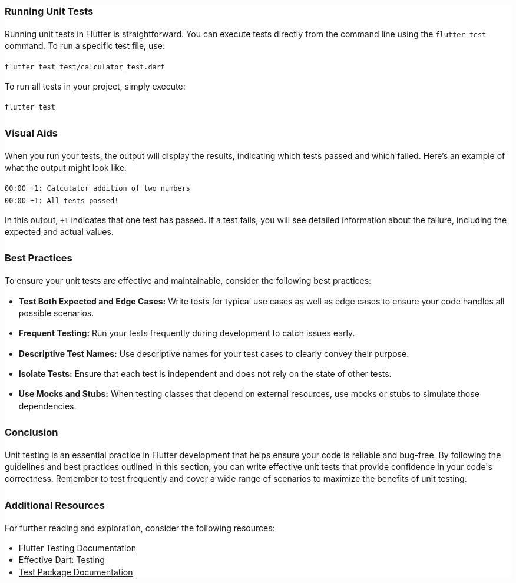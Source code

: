 ### Running Unit Tests

Running unit tests in Flutter is straightforward. You can execute tests directly from the command line using the `flutter test` command. To run a specific test file, use:

```
flutter test test/calculator_test.dart
```

To run all tests in your project, simply execute:

```
flutter test
```

### Visual Aids

When you run your tests, the output will display the results, indicating which tests passed and which failed. Here’s an example of what the output might look like:

```
00:00 +1: Calculator addition of two numbers
00:00 +1: All tests passed!
```

In this output, `+1` indicates that one test has passed. If a test fails, you will see detailed information about the failure, including the expected and actual values.

### Best Practices

To ensure your unit tests are effective and maintainable, consider the following best practices:

- **Test Both Expected and Edge Cases:** Write tests for typical use cases as well as edge cases to ensure your code handles all possible scenarios.

- **Frequent Testing:** Run your tests frequently during development to catch issues early.

- **Descriptive Test Names:** Use descriptive names for your test cases to clearly convey their purpose.

- **Isolate Tests:** Ensure that each test is independent and does not rely on the state of other tests.

- **Use Mocks and Stubs:** When testing classes that depend on external resources, use mocks or stubs to simulate those dependencies.

### Conclusion

Unit testing is an essential practice in Flutter development that helps ensure your code is reliable and bug-free. By following the guidelines and best practices outlined in this section, you can write effective unit tests that provide confidence in your code's correctness. Remember to test frequently and cover a wide range of scenarios to maximize the benefits of unit testing.

### Additional Resources

For further reading and exploration, consider the following resources:

- [Flutter Testing Documentation](https://flutter.dev/docs/testing)
- [Effective Dart: Testing](https://dart.dev/guides/language/effective-dart/testing)
- [Test Package Documentation](https://pub.dev/packages/test)
